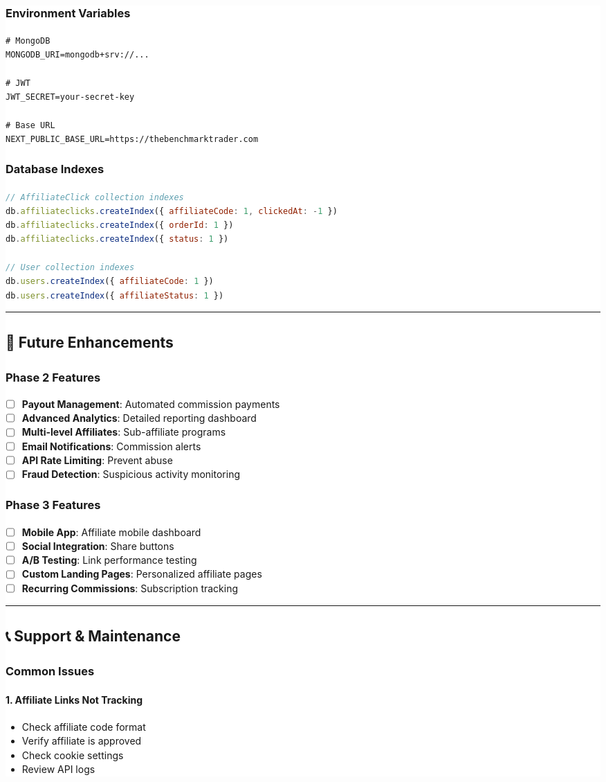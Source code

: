 ### **Environment Variables**
```env
# MongoDB
MONGODB_URI=mongodb+srv://...

# JWT
JWT_SECRET=your-secret-key

# Base URL
NEXT_PUBLIC_BASE_URL=https://thebenchmarktrader.com
```

### **Database Indexes**
```javascript
// AffiliateClick collection indexes
db.affiliateclicks.createIndex({ affiliateCode: 1, clickedAt: -1 })
db.affiliateclicks.createIndex({ orderId: 1 })
db.affiliateclicks.createIndex({ status: 1 })

// User collection indexes
db.users.createIndex({ affiliateCode: 1 })
db.users.createIndex({ affiliateStatus: 1 })
```

---

## 🚧 **Future Enhancements**

### **Phase 2 Features**
- [ ] **Payout Management**: Automated commission payments
- [ ] **Advanced Analytics**: Detailed reporting dashboard
- [ ] **Multi-level Affiliates**: Sub-affiliate programs
- [ ] **Email Notifications**: Commission alerts
- [ ] **API Rate Limiting**: Prevent abuse
- [ ] **Fraud Detection**: Suspicious activity monitoring

### **Phase 3 Features**
- [ ] **Mobile App**: Affiliate mobile dashboard
- [ ] **Social Integration**: Share buttons
- [ ] **A/B Testing**: Link performance testing
- [ ] **Custom Landing Pages**: Personalized affiliate pages
- [ ] **Recurring Commissions**: Subscription tracking

---

## 📞 **Support & Maintenance**

### **Common Issues**

#### **1. Affiliate Links Not Tracking**
- Check affiliate code format
- Verify affiliate is approved
- Check cookie settings
- Review API logs
